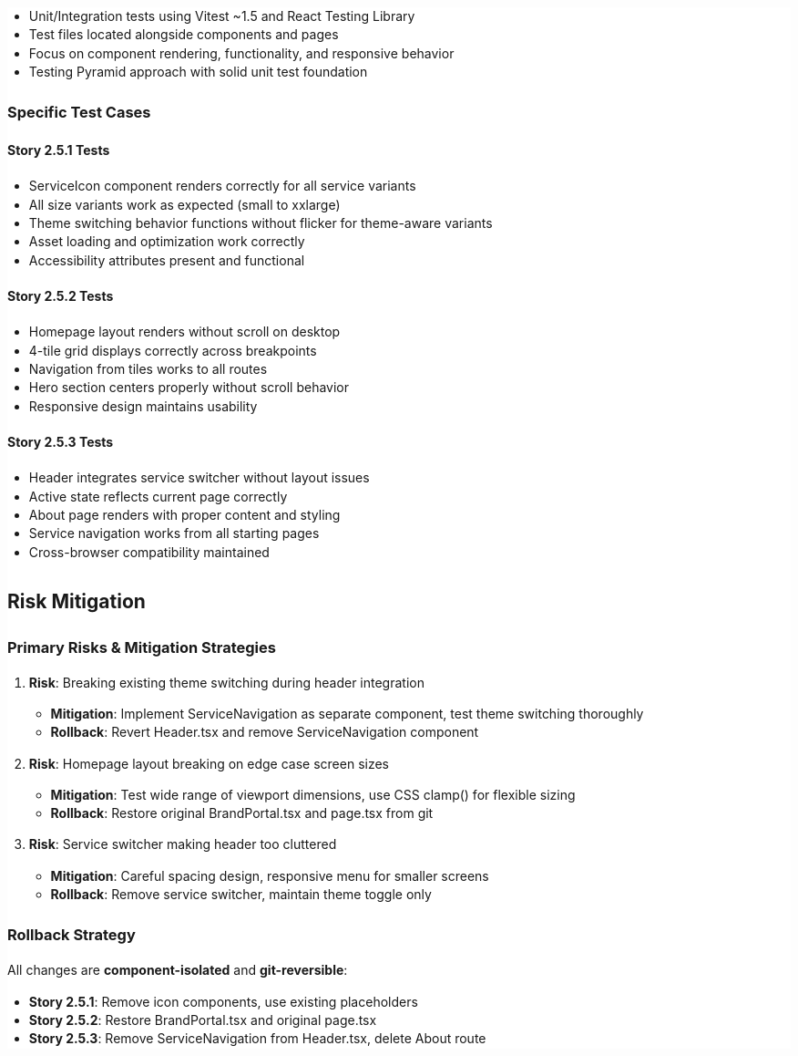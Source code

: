 - Unit/Integration tests using Vitest ~1.5 and React Testing Library
- Test files located alongside components and pages
- Focus on component rendering, functionality, and responsive behavior
- Testing Pyramid approach with solid unit test foundation

### Specific Test Cases

#### Story 2.5.1 Tests
- ServiceIcon component renders correctly for all service variants
- All size variants work as expected (small to xxlarge)
- Theme switching behavior functions without flicker for theme-aware variants
- Asset loading and optimization work correctly
- Accessibility attributes present and functional

#### Story 2.5.2 Tests
- Homepage layout renders without scroll on desktop
- 4-tile grid displays correctly across breakpoints
- Navigation from tiles works to all routes
- Hero section centers properly without scroll behavior
- Responsive design maintains usability

#### Story 2.5.3 Tests
- Header integrates service switcher without layout issues
- Active state reflects current page correctly
- About page renders with proper content and styling
- Service navigation works from all starting pages
- Cross-browser compatibility maintained

## Risk Mitigation

### Primary Risks & Mitigation Strategies

1. **Risk**: Breaking existing theme switching during header integration
   - **Mitigation**: Implement ServiceNavigation as separate component, test theme switching thoroughly
   - **Rollback**: Revert Header.tsx and remove ServiceNavigation component

2. **Risk**: Homepage layout breaking on edge case screen sizes
   - **Mitigation**: Test wide range of viewport dimensions, use CSS clamp() for flexible sizing
   - **Rollback**: Restore original BrandPortal.tsx and page.tsx from git

3. **Risk**: Service switcher making header too cluttered
   - **Mitigation**: Careful spacing design, responsive menu for smaller screens
   - **Rollback**: Remove service switcher, maintain theme toggle only

### Rollback Strategy

All changes are **component-isolated** and **git-reversible**:
- **Story 2.5.1**: Remove icon components, use existing placeholders
- **Story 2.5.2**: Restore BrandPortal.tsx and original page.tsx
- **Story 2.5.3**: Remove ServiceNavigation from Header.tsx, delete About route
